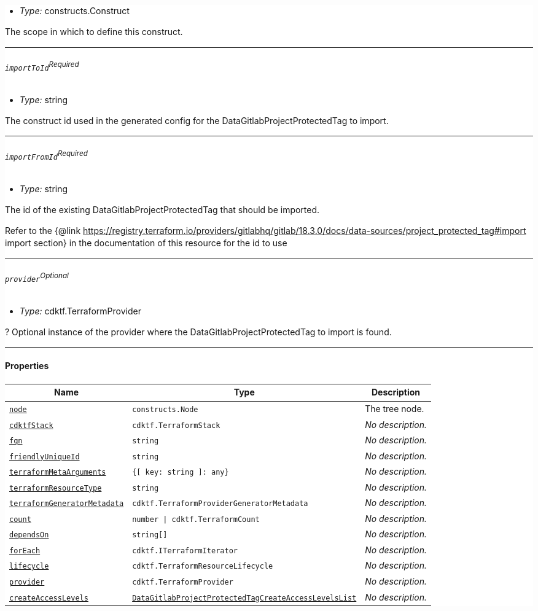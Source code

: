 - *Type:* constructs.Construct

The scope in which to define this construct.

---

###### `importToId`<sup>Required</sup> <a name="importToId" id="@cdktf/provider-gitlab.dataGitlabProjectProtectedTag.DataGitlabProjectProtectedTag.generateConfigForImport.parameter.importToId"></a>

- *Type:* string

The construct id used in the generated config for the DataGitlabProjectProtectedTag to import.

---

###### `importFromId`<sup>Required</sup> <a name="importFromId" id="@cdktf/provider-gitlab.dataGitlabProjectProtectedTag.DataGitlabProjectProtectedTag.generateConfigForImport.parameter.importFromId"></a>

- *Type:* string

The id of the existing DataGitlabProjectProtectedTag that should be imported.

Refer to the {@link https://registry.terraform.io/providers/gitlabhq/gitlab/18.3.0/docs/data-sources/project_protected_tag#import import section} in the documentation of this resource for the id to use

---

###### `provider`<sup>Optional</sup> <a name="provider" id="@cdktf/provider-gitlab.dataGitlabProjectProtectedTag.DataGitlabProjectProtectedTag.generateConfigForImport.parameter.provider"></a>

- *Type:* cdktf.TerraformProvider

? Optional instance of the provider where the DataGitlabProjectProtectedTag to import is found.

---

#### Properties <a name="Properties" id="Properties"></a>

| **Name** | **Type** | **Description** |
| --- | --- | --- |
| <code><a href="#@cdktf/provider-gitlab.dataGitlabProjectProtectedTag.DataGitlabProjectProtectedTag.property.node">node</a></code> | <code>constructs.Node</code> | The tree node. |
| <code><a href="#@cdktf/provider-gitlab.dataGitlabProjectProtectedTag.DataGitlabProjectProtectedTag.property.cdktfStack">cdktfStack</a></code> | <code>cdktf.TerraformStack</code> | *No description.* |
| <code><a href="#@cdktf/provider-gitlab.dataGitlabProjectProtectedTag.DataGitlabProjectProtectedTag.property.fqn">fqn</a></code> | <code>string</code> | *No description.* |
| <code><a href="#@cdktf/provider-gitlab.dataGitlabProjectProtectedTag.DataGitlabProjectProtectedTag.property.friendlyUniqueId">friendlyUniqueId</a></code> | <code>string</code> | *No description.* |
| <code><a href="#@cdktf/provider-gitlab.dataGitlabProjectProtectedTag.DataGitlabProjectProtectedTag.property.terraformMetaArguments">terraformMetaArguments</a></code> | <code>{[ key: string ]: any}</code> | *No description.* |
| <code><a href="#@cdktf/provider-gitlab.dataGitlabProjectProtectedTag.DataGitlabProjectProtectedTag.property.terraformResourceType">terraformResourceType</a></code> | <code>string</code> | *No description.* |
| <code><a href="#@cdktf/provider-gitlab.dataGitlabProjectProtectedTag.DataGitlabProjectProtectedTag.property.terraformGeneratorMetadata">terraformGeneratorMetadata</a></code> | <code>cdktf.TerraformProviderGeneratorMetadata</code> | *No description.* |
| <code><a href="#@cdktf/provider-gitlab.dataGitlabProjectProtectedTag.DataGitlabProjectProtectedTag.property.count">count</a></code> | <code>number \| cdktf.TerraformCount</code> | *No description.* |
| <code><a href="#@cdktf/provider-gitlab.dataGitlabProjectProtectedTag.DataGitlabProjectProtectedTag.property.dependsOn">dependsOn</a></code> | <code>string[]</code> | *No description.* |
| <code><a href="#@cdktf/provider-gitlab.dataGitlabProjectProtectedTag.DataGitlabProjectProtectedTag.property.forEach">forEach</a></code> | <code>cdktf.ITerraformIterator</code> | *No description.* |
| <code><a href="#@cdktf/provider-gitlab.dataGitlabProjectProtectedTag.DataGitlabProjectProtectedTag.property.lifecycle">lifecycle</a></code> | <code>cdktf.TerraformResourceLifecycle</code> | *No description.* |
| <code><a href="#@cdktf/provider-gitlab.dataGitlabProjectProtectedTag.DataGitlabProjectProtectedTag.property.provider">provider</a></code> | <code>cdktf.TerraformProvider</code> | *No description.* |
| <code><a href="#@cdktf/provider-gitlab.dataGitlabProjectProtectedTag.DataGitlabProjectProtectedTag.property.createAccessLevels">createAccessLevels</a></code> | <code><a href="#@cdktf/provider-gitlab.dataGitlabProjectProtectedTag.DataGitlabProjectProtectedTagCreateAccessLevelsList">DataGitlabProjectProtectedTagCreateAccessLevelsList</a></code> | *No description.* |